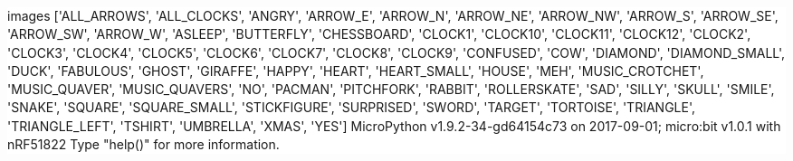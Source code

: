 images ['ALL_ARROWS', 'ALL_CLOCKS', 'ANGRY', 'ARROW_E', 'ARROW_N', 'ARROW_NE', 'ARROW_NW', 'ARROW_S', 'ARROW_SE', 'ARROW_SW', 'ARROW_W', 'ASLEEP', 'BUTTERFLY', 'CHESSBOARD', 'CLOCK1', 'CLOCK10', 'CLOCK11', 'CLOCK12', 'CLOCK2', 'CLOCK3', 'CLOCK4', 'CLOCK5', 'CLOCK6', 'CLOCK7', 'CLOCK8', 'CLOCK9', 'CONFUSED', 'COW', 'DIAMOND', 'DIAMOND_SMALL', 'DUCK', 'FABULOUS', 'GHOST', 'GIRAFFE', 'HAPPY', 'HEART', 'HEART_SMALL', 'HOUSE', 'MEH', 'MUSIC_CROTCHET', 'MUSIC_QUAVER', 'MUSIC_QUAVERS', 'NO', 'PACMAN', 'PITCHFORK', 'RABBIT', 'ROLLERSKATE', 'SAD', 'SILLY', 'SKULL', 'SMILE', 'SNAKE', 'SQUARE', 'SQUARE_SMALL', 'STICKFIGURE', 'SURPRISED', 'SWORD', 'TARGET', 'TORTOISE', 'TRIANGLE', 'TRIANGLE_LEFT', 'TSHIRT', 'UMBRELLA', 'XMAS', 'YES']
MicroPython v1.9.2-34-gd64154c73 on 2017-09-01; micro:bit v1.0.1 with nRF51822
Type "help()" for more information.
>>>
</code>
</pre>
